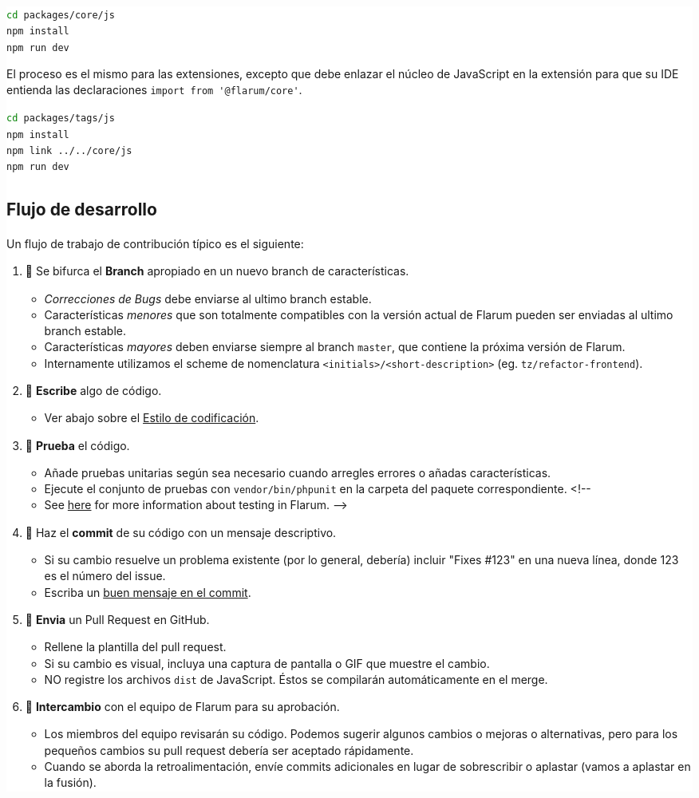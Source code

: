 ```bash
cd packages/core/js
npm install
npm run dev
```

El proceso es el mismo para las extensiones, excepto que debe enlazar el núcleo de JavaScript en la extensión para que su IDE entienda las declaraciones `import from '@flarum/core'`.

```bash
cd packages/tags/js
npm install
npm link ../../core/js
npm run dev
```

## Flujo de desarrollo

Un flujo de trabajo de contribución típico es el siguiente:

1. 🌳 Se bifurca el **Branch** apropiado en un nuevo branch de características.
    * *Correcciones de Bugs* debe enviarse al ultimo branch estable.
    * Características *menores* que son totalmente compatibles con la versión actual de Flarum pueden ser enviadas al ultimo branch estable.
    * Características *mayores* deben enviarse siempre al branch `master`, que contiene la próxima versión de Flarum.
    * Internamente utilizamos el scheme de nomenclatura  `<initials>/<short-description>` (eg. `tz/refactor-frontend`).

2. 🔨 **Escribe** algo de código.
    * Ver abajo sobre el [Estilo de codificación](#coding-style).

1. 🚦 **Prueba** el código.
    * Añade pruebas unitarias según sea necesario cuando arregles errores o añadas características.
    * Ejecute el conjunto de pruebas con `vendor/bin/phpunit` en la carpeta del paquete correspondiente. <!--
    * See [here](link-to-core/tests/README.md) for more information about testing in Flarum.
-->

4. 💾 Haz el **commit** de su código con un mensaje descriptivo.
    * Si su cambio resuelve un problema existente (por lo general, debería) incluir "Fixes #123" en una nueva línea, donde 123 es el número del issue.
    * Escriba un [buen mensaje en el commit](https://tbaggery.com/2008/04/19/a-note-about-git-commit-messages.html).

5. 🎁 **Envia** un Pull Request en GitHub.
    * Rellene la plantilla del pull request.
    * Si su cambio es visual, incluya una captura de pantalla o GIF que muestre el cambio.
    * NO registre los archivos `dist` de JavaScript. Éstos se compilarán automáticamente en el merge.

6. 🤝 **Intercambio** con el equipo de Flarum para su aprobación.
    * Los miembros del equipo revisarán su código. Podemos sugerir algunos cambios o mejoras o alternativas, pero para los pequeños cambios su pull request debería ser aceptado rápidamente.
    * Cuando se aborda la retroalimentación, envíe commits adicionales en lugar de sobrescribir o aplastar (vamos a aplastar en la fusión).

